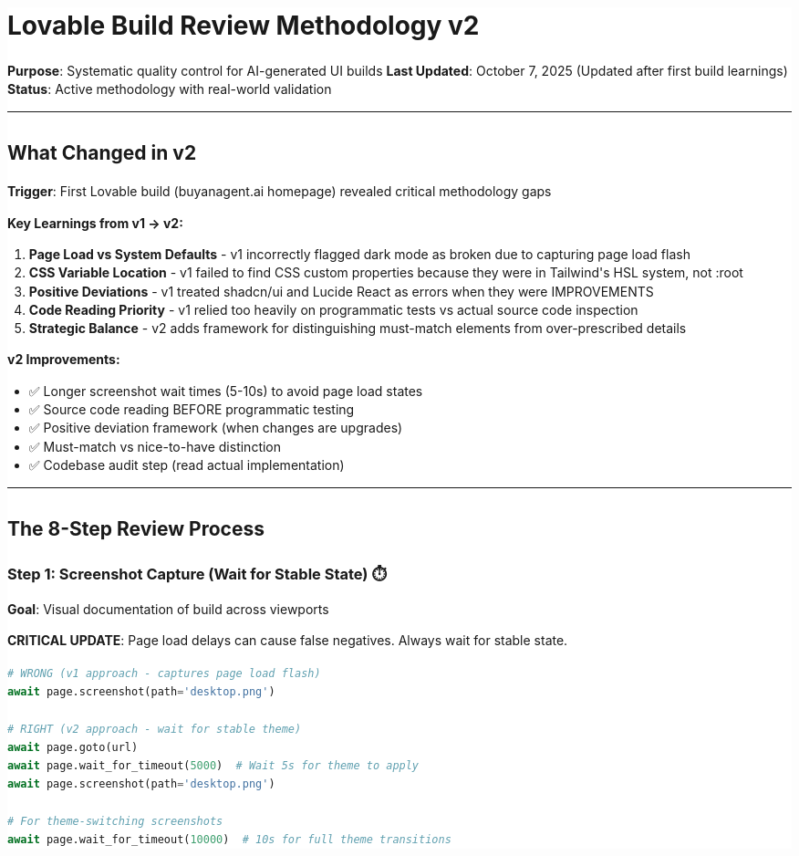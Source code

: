 # Lovable Build Review Methodology v2

**Purpose**: Systematic quality control for AI-generated UI builds
**Last Updated**: October 7, 2025 (Updated after first build learnings)
**Status**: Active methodology with real-world validation

---

## What Changed in v2

**Trigger**: First Lovable build (buyanagent.ai homepage) revealed critical methodology gaps

**Key Learnings from v1 → v2:**

1. **Page Load vs System Defaults** - v1 incorrectly flagged dark mode as broken due to capturing page load flash
2. **CSS Variable Location** - v1 failed to find CSS custom properties because they were in Tailwind's HSL system, not :root
3. **Positive Deviations** - v1 treated shadcn/ui and Lucide React as errors when they were IMPROVEMENTS
4. **Code Reading Priority** - v1 relied too heavily on programmatic tests vs actual source code inspection
5. **Strategic Balance** - v2 adds framework for distinguishing must-match elements from over-prescribed details

**v2 Improvements:**
- ✅ Longer screenshot wait times (5-10s) to avoid page load states
- ✅ Source code reading BEFORE programmatic testing
- ✅ Positive deviation framework (when changes are upgrades)
- ✅ Must-match vs nice-to-have distinction
- ✅ Codebase audit step (read actual implementation)

---

## The 8-Step Review Process

### Step 1: Screenshot Capture (Wait for Stable State) ⏱️

**Goal**: Visual documentation of build across viewports

**CRITICAL UPDATE**: Page load delays can cause false negatives. Always wait for stable state.

```python
# WRONG (v1 approach - captures page load flash)
await page.screenshot(path='desktop.png')

# RIGHT (v2 approach - wait for stable theme)
await page.goto(url)
await page.wait_for_timeout(5000)  # Wait 5s for theme to apply
await page.screenshot(path='desktop.png')

# For theme-switching screenshots
await page.wait_for_timeout(10000)  # 10s for full theme transitions
```

